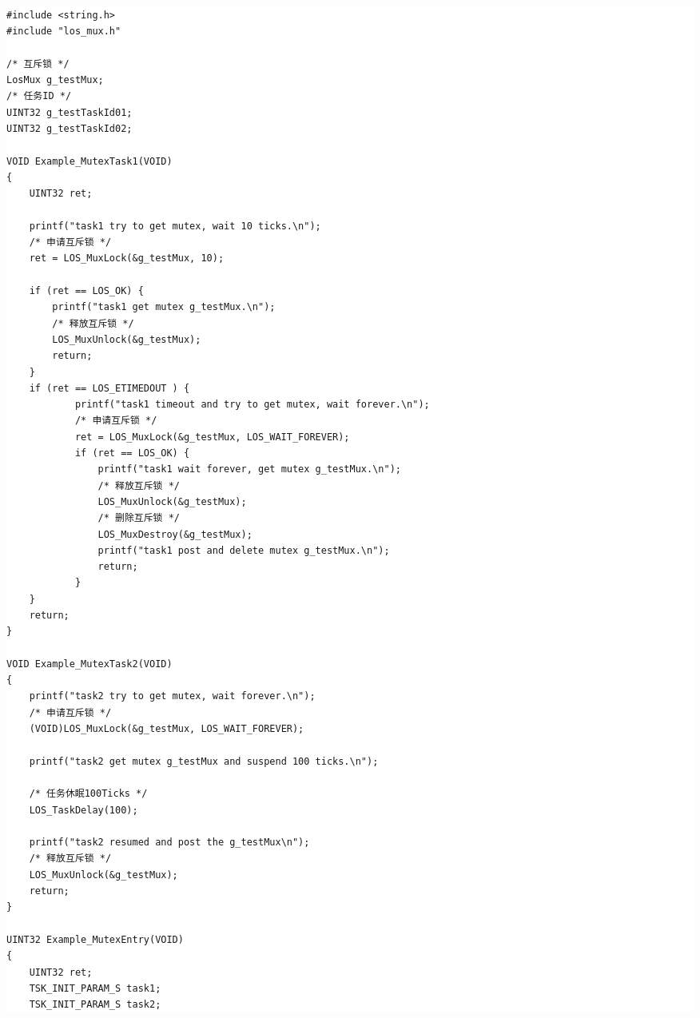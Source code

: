 ```
#include <string.h>
#include "los_mux.h"

/* 互斥锁 */
LosMux g_testMux;
/* 任务ID */
UINT32 g_testTaskId01;
UINT32 g_testTaskId02;

VOID Example_MutexTask1(VOID)
{
    UINT32 ret;

    printf("task1 try to get mutex, wait 10 ticks.\n");
    /* 申请互斥锁 */
    ret = LOS_MuxLock(&g_testMux, 10);

    if (ret == LOS_OK) {
        printf("task1 get mutex g_testMux.\n");
        /* 释放互斥锁 */
        LOS_MuxUnlock(&g_testMux);
        return;
    } 
    if (ret == LOS_ETIMEDOUT ) {
            printf("task1 timeout and try to get mutex, wait forever.\n");
            /* 申请互斥锁 */
            ret = LOS_MuxLock(&g_testMux, LOS_WAIT_FOREVER);
            if (ret == LOS_OK) {
                printf("task1 wait forever, get mutex g_testMux.\n");
                /* 释放互斥锁 */
                LOS_MuxUnlock(&g_testMux);
                /* 删除互斥锁 */
                LOS_MuxDestroy(&g_testMux);
                printf("task1 post and delete mutex g_testMux.\n");
                return;
            }
    }
    return;
}

VOID Example_MutexTask2(VOID)
{
    printf("task2 try to get mutex, wait forever.\n");
    /* 申请互斥锁 */
    (VOID)LOS_MuxLock(&g_testMux, LOS_WAIT_FOREVER);

    printf("task2 get mutex g_testMux and suspend 100 ticks.\n");

    /* 任务休眠100Ticks */
    LOS_TaskDelay(100);

    printf("task2 resumed and post the g_testMux\n");
    /* 释放互斥锁 */
    LOS_MuxUnlock(&g_testMux);
    return;
}

UINT32 Example_MutexEntry(VOID)
{
    UINT32 ret;
    TSK_INIT_PARAM_S task1;
    TSK_INIT_PARAM_S task2;

```